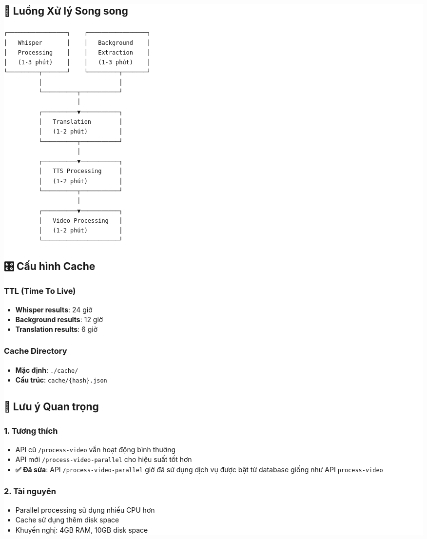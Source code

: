 ## 🔄 Luồng Xử lý Song song

```
┌─────────────────┐    ┌─────────────────┐
│   Whisper       │    │   Background    │
│   Processing    │    │   Extraction    │
│   (1-3 phút)    │    │   (1-3 phút)    │
└─────────┬───────┘    └─────────┬───────┘
          │                      │
          └──────────┬───────────┘
                     │
          ┌──────────▼───────────┐
          │   Translation        │
          │   (1-2 phút)         │
          └──────────┬───────────┘
                     │
          ┌──────────▼───────────┐
          │   TTS Processing     │
          │   (1-2 phút)         │
          └──────────┬───────────┘
                     │
          ┌──────────▼───────────┐
          │   Video Processing   │
          │   (1-2 phút)         │
          └──────────────────────┘
```

## 🎛️ Cấu hình Cache

### TTL (Time To Live)
- **Whisper results**: 24 giờ
- **Background results**: 12 giờ
- **Translation results**: 6 giờ

### Cache Directory
- **Mặc định**: `./cache/`
- **Cấu trúc**: `cache/{hash}.json`

## 🚨 Lưu ý Quan trọng

### 1. **Tương thích**
- API cũ `/process-video` vẫn hoạt động bình thường
- API mới `/process-video-parallel` cho hiệu suất tốt hơn
- **✅ Đã sửa**: API `/process-video-parallel` giờ đã sử dụng dịch vụ được bật từ database giống như API `process-video`

### 2. **Tài nguyên**
- Parallel processing sử dụng nhiều CPU hơn
- Cache sử dụng thêm disk space
- Khuyến nghị: 4GB RAM, 10GB disk space
